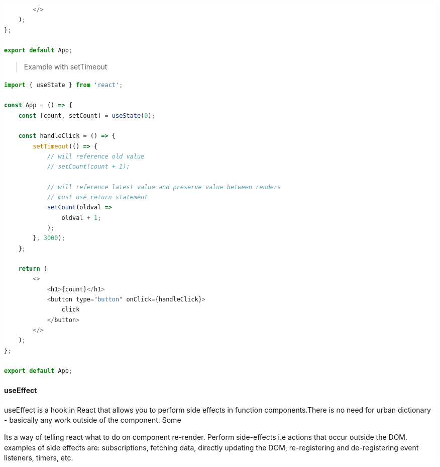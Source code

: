 ```js
        </>
    );
};

export default App;
```

> Example with setTimeout

```js
import { useState } from 'react';

const App = () => {
    const [count, setCount] = useState(0);

    const handleClick = () => {
        setTimeout(() => {
            // will reference old value
            // setCount(count + 1);

            // will reference latest value and preserve value between renders
            // must use return statement
            setCount(oldval =>
                oldval + 1;
            );
        }, 3000);
    };

    return (
        <>
            <h1>{count}</h1>
            <button type="button" onClick={handleClick}>
                click
            </button>
        </>
    );
};

export default App;
```

#### useEffect

useEffect is a hook in React that allows you to perform side
effects in function components.There is no need for urban
dictionary - basically any work outside of the component. Some

Its a way of telling react what to do on component re-render.
Perform side-effects i.e actions that occur outside the DOM.
examples of side effects are: subscriptions, fetching data,
directly updating the DOM, re-registering and de-registering
event listeners, timers, etc.
